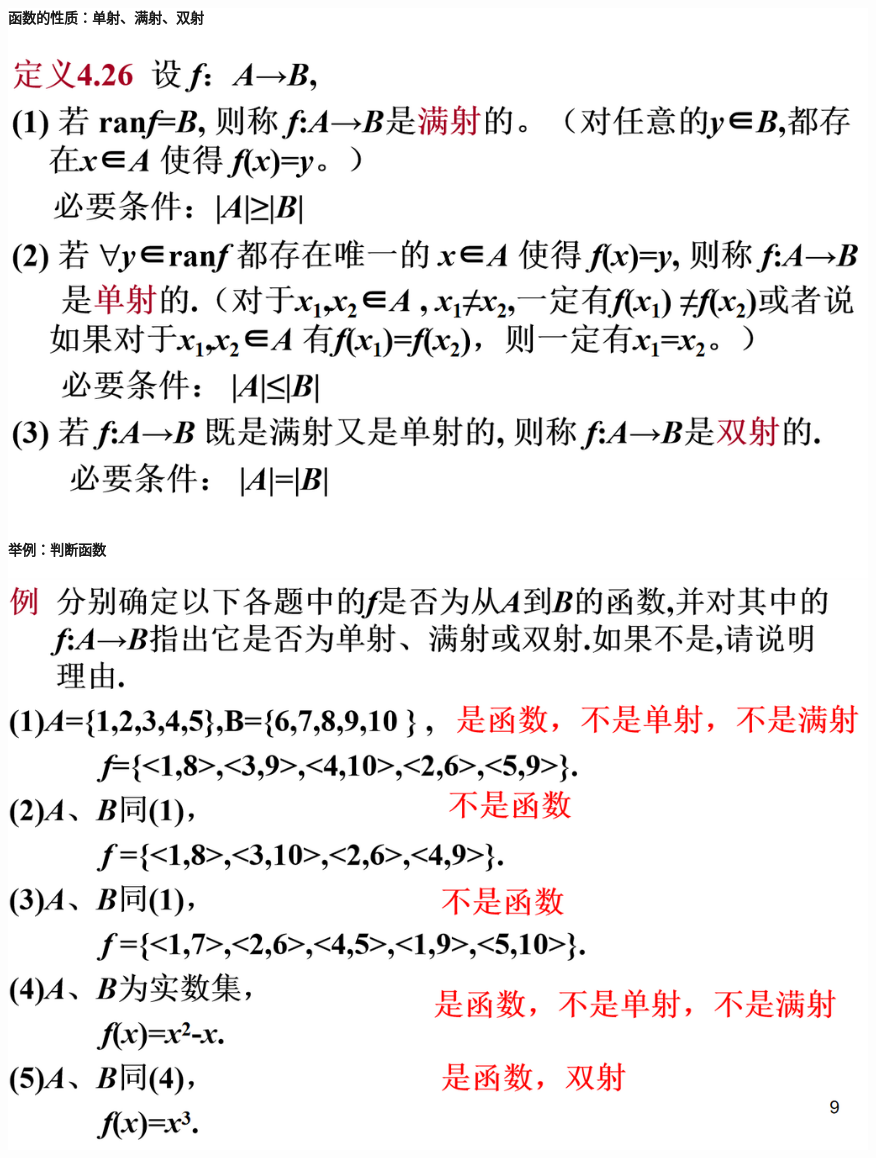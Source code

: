 #### 函数的性质：单射、满射、双射

![image-20230131213128936](离散复习.assets/image-20230131213128936.png)

#### 举例：判断函数

![image-20230131213515189](离散复习.assets/image-20230131213515189.png)
